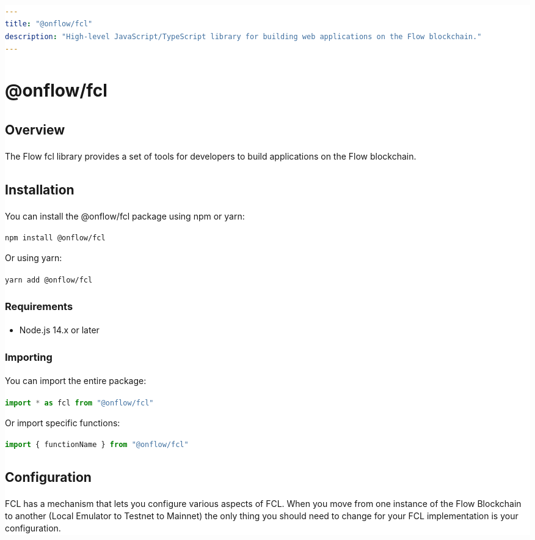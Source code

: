 ```yaml
---
title: "@onflow/fcl"
description: "High-level JavaScript/TypeScript library for building web applications on the Flow blockchain."
---
```




# @onflow/fcl

## Overview

The Flow fcl library provides a set of tools for developers to build applications on the Flow blockchain.

## Installation

You can install the @onflow/fcl package using npm or yarn:

```bash
npm install @onflow/fcl
```

Or using yarn:

```bash
yarn add @onflow/fcl
```

### Requirements

- Node.js 14.x or later

### Importing

You can import the entire package:

```typescript
import * as fcl from "@onflow/fcl"
```

Or import specific functions:

```typescript
import { functionName } from "@onflow/fcl"
```

## Configuration

FCL has a mechanism that lets you configure various aspects of FCL. When you move from one instance of the Flow Blockchain to another (Local Emulator to Testnet to Mainnet) the only thing you should need to change for your FCL implementation is your configuration.
